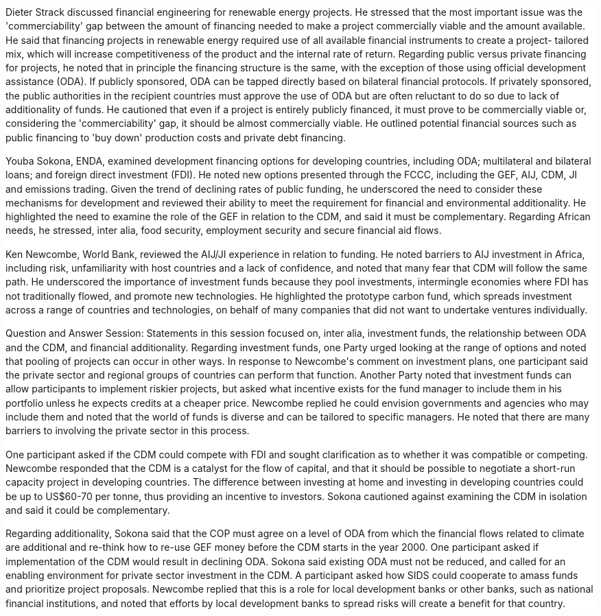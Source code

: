 Dieter Strack discussed financial engineering for renewable  energy projects. He stressed that the most important issue was  the 'commerciability' gap between the amount of financing needed  to make a project commercially viable and the amount available.  He said that financing projects in renewable energy required use  of all available financial instruments to create a project- tailored mix, which will increase competitiveness of the product  and the internal rate of return. Regarding public versus private  financing for projects, he noted that in principle the financing  structure is the same, with the exception of those using  official development assistance (ODA). If publicly sponsored,  ODA can be tapped directly based on bilateral financial  protocols. If privately sponsored, the public authorities in the  recipient countries must approve the use of ODA but are often  reluctant to do so due to lack of additionality of funds. He  cautioned that even if a project is entirely publicly financed,  it must prove to be commercially viable or, considering the  'commerciability' gap, it should be almost commercially viable.  He outlined potential financial sources such as public financing  to 'buy down' production costs and private debt financing.

Youba Sokona, ENDA, examined development financing options for  developing countries, including ODA; multilateral and bilateral  loans; and foreign direct investment (FDI). He noted new options  presented through the FCCC, including the GEF, AIJ, CDM, JI and  emissions trading. Given the trend of declining rates of public  funding, he underscored the need to consider these mechanisms  for development and reviewed their ability to meet the  requirement for financial and environmental additionality. He  highlighted the need to examine the role of the GEF in relation  to the CDM, and said it must be complementary. Regarding African  needs, he stressed, inter alia, food security, employment  security and secure financial aid flows.

Ken Newcombe, World Bank, reviewed the AIJ/JI experience in  relation to funding. He noted barriers to AIJ investment in  Africa, including risk, unfamiliarity with host countries and a  lack of confidence, and noted that many fear that CDM will  follow the same path. He underscored the importance of  investment funds because they pool investments, intermingle  economies where FDI has not traditionally flowed, and promote  new technologies. He highlighted the prototype carbon fund,  which spreads investment across a range of countries and  technologies, on behalf of many companies that did not want to  undertake ventures individually.

Question and Answer Session: Statements in this session focused  on, inter alia, investment funds, the relationship between ODA  and the CDM, and financial additionality. Regarding investment  funds, one Party urged looking at the range of options and noted  that pooling of projects can occur in other ways. In response to  Newcombe's comment on investment plans, one participant said the  private sector and regional groups of countries can perform that  function. Another Party noted that investment funds can allow  participants to implement riskier projects, but asked what  incentive exists for the fund manager to include them in his  portfolio unless he expects credits at a cheaper price. Newcombe  replied he could envision governments and agencies who may  include them and noted that the world of funds is diverse and  can be tailored to specific managers. He noted that there are  many barriers to involving the private sector in this process.

One participant asked if the CDM could compete with FDI and  sought clarification as to whether it was compatible or  competing. Newcombe responded that the CDM is a catalyst for the  flow of capital, and that it should be possible to negotiate a  short-run capacity project in developing countries. The  difference between investing at home and investing in developing  countries could be up to US$60-70 per tonne, thus providing an  incentive to investors. Sokona cautioned against examining the  CDM in isolation and said it could be complementary.

Regarding additionality, Sokona said that the COP must agree on  a level of ODA from which the financial flows related to climate  are additional and re-think how to re-use GEF money before the  CDM starts in the year 2000. One participant asked if  implementation of the CDM would result in declining ODA. Sokona  said existing ODA must not be reduced, and called for an  enabling environment for private sector investment in the CDM. A  participant asked how SIDS could cooperate to amass funds and  prioritize project proposals. Newcombe replied that this is a  role for local development banks or other banks, such as  national financial institutions, and noted that efforts by local  development banks to spread risks will create a benefit for that  country.
